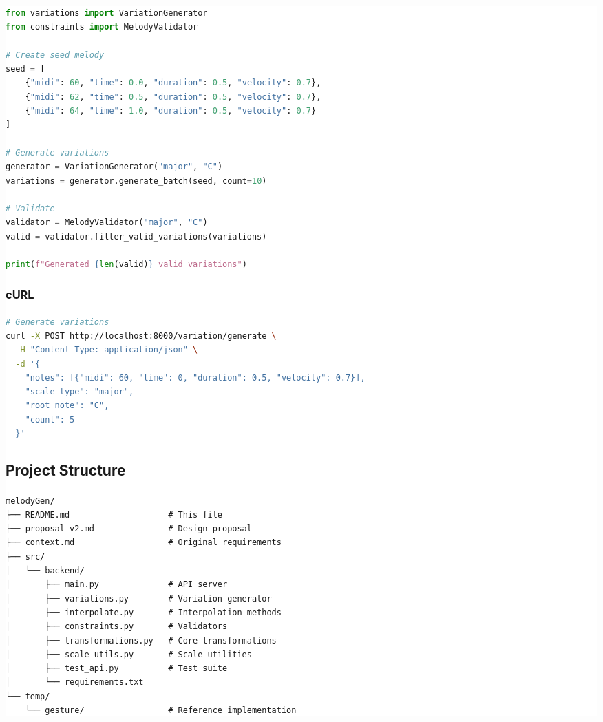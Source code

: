 ```python
from variations import VariationGenerator
from constraints import MelodyValidator

# Create seed melody
seed = [
    {"midi": 60, "time": 0.0, "duration": 0.5, "velocity": 0.7},
    {"midi": 62, "time": 0.5, "duration": 0.5, "velocity": 0.7},
    {"midi": 64, "time": 1.0, "duration": 0.5, "velocity": 0.7}
]

# Generate variations
generator = VariationGenerator("major", "C")
variations = generator.generate_batch(seed, count=10)

# Validate
validator = MelodyValidator("major", "C")
valid = validator.filter_valid_variations(variations)

print(f"Generated {len(valid)} valid variations")
```

### cURL

```bash
# Generate variations
curl -X POST http://localhost:8000/variation/generate \
  -H "Content-Type: application/json" \
  -d '{
    "notes": [{"midi": 60, "time": 0, "duration": 0.5, "velocity": 0.7}],
    "scale_type": "major",
    "root_note": "C",
    "count": 5
  }'
```

## Project Structure

```
melodyGen/
├── README.md                    # This file
├── proposal_v2.md               # Design proposal
├── context.md                   # Original requirements
├── src/
│   └── backend/
│       ├── main.py              # API server
│       ├── variations.py        # Variation generator
│       ├── interpolate.py       # Interpolation methods
│       ├── constraints.py       # Validators
│       ├── transformations.py   # Core transformations
│       ├── scale_utils.py       # Scale utilities
│       ├── test_api.py          # Test suite
│       └── requirements.txt
└── temp/
    └── gesture/                 # Reference implementation
```
